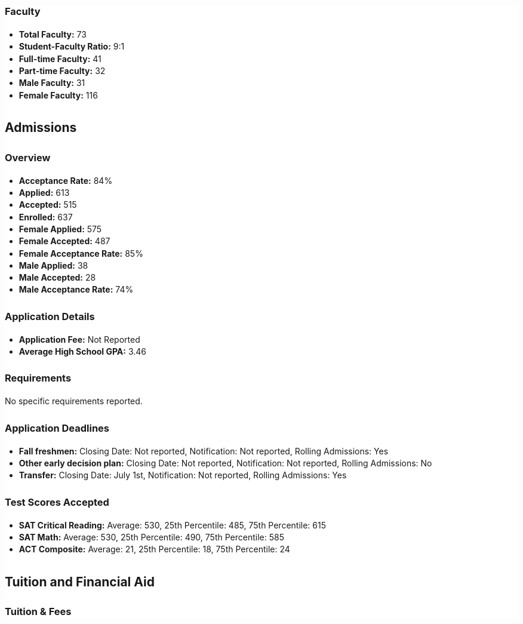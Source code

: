 ### Faculty

- **Total Faculty:** 73
- **Student-Faculty Ratio:** 9:1
- **Full-time Faculty:** 41
- **Part-time Faculty:** 32
- **Male Faculty:** 31
- **Female Faculty:** 116

## Admissions

### Overview

- **Acceptance Rate:** 84%
- **Applied:** 613
- **Accepted:** 515
- **Enrolled:** 637
- **Female Applied:** 575
- **Female Accepted:** 487
- **Female Acceptance Rate:** 85%
- **Male Applied:** 38
- **Male Accepted:** 28
- **Male Acceptance Rate:** 74%

### Application Details

- **Application Fee:** Not Reported
- **Average High School GPA:** 3.46

### Requirements

No specific requirements reported.

### Application Deadlines

- **Fall freshmen:** Closing Date: Not reported, Notification: Not reported, Rolling Admissions: Yes
- **Other early decision plan:** Closing Date: Not reported, Notification: Not reported, Rolling Admissions: No
- **Transfer:** Closing Date: July 1st, Notification: Not reported, Rolling Admissions: Yes

### Test Scores Accepted

- **SAT Critical Reading:** Average: 530, 25th Percentile: 485, 75th Percentile: 615
- **SAT Math:** Average: 530, 25th Percentile: 490, 75th Percentile: 585
- **ACT Composite:** Average: 21, 25th Percentile: 18, 75th Percentile: 24

## Tuition and Financial Aid

### Tuition & Fees

